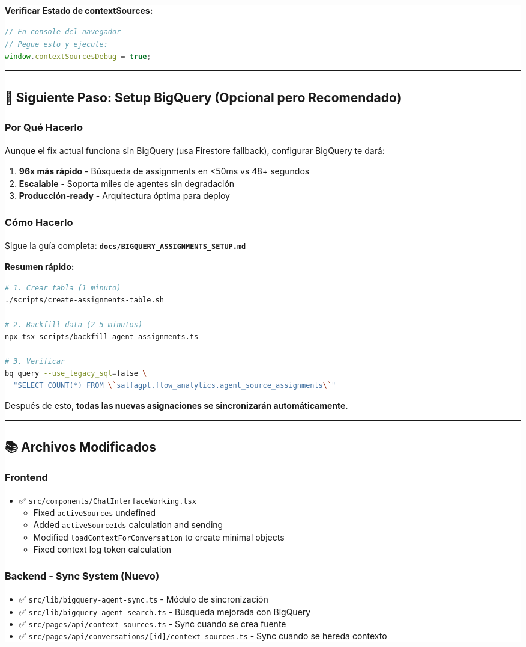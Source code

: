 **Verificar Estado de contextSources:**
```javascript
// En console del navegador
// Pegue esto y ejecute:
window.contextSourcesDebug = true;
```

---

## 🎯 Siguiente Paso: Setup BigQuery (Opcional pero Recomendado)

### Por Qué Hacerlo

Aunque el fix actual funciona sin BigQuery (usa Firestore fallback), configurar BigQuery te dará:

1. **96x más rápido** - Búsqueda de assignments en <50ms vs 48+ segundos
2. **Escalable** - Soporta miles de agentes sin degradación
3. **Producción-ready** - Arquitectura óptima para deploy

### Cómo Hacerlo

Sigue la guía completa: **`docs/BIGQUERY_ASSIGNMENTS_SETUP.md`**

**Resumen rápido:**

```bash
# 1. Crear tabla (1 minuto)
./scripts/create-assignments-table.sh

# 2. Backfill data (2-5 minutos)
npx tsx scripts/backfill-agent-assignments.ts

# 3. Verificar
bq query --use_legacy_sql=false \
  "SELECT COUNT(*) FROM \`salfagpt.flow_analytics.agent_source_assignments\`"
```

Después de esto, **todas las nuevas asignaciones se sincronizarán automáticamente**.

---

## 📚 Archivos Modificados

### Frontend
- ✅ `src/components/ChatInterfaceWorking.tsx`
  - Fixed `activeSources` undefined
  - Added `activeSourceIds` calculation and sending
  - Modified `loadContextForConversation` to create minimal objects
  - Fixed context log token calculation

### Backend - Sync System (Nuevo)
- ✅ `src/lib/bigquery-agent-sync.ts` - Módulo de sincronización
- ✅ `src/lib/bigquery-agent-search.ts` - Búsqueda mejorada con BigQuery
- ✅ `src/pages/api/context-sources.ts` - Sync cuando se crea fuente
- ✅ `src/pages/api/conversations/[id]/context-sources.ts` - Sync cuando se hereda contexto
